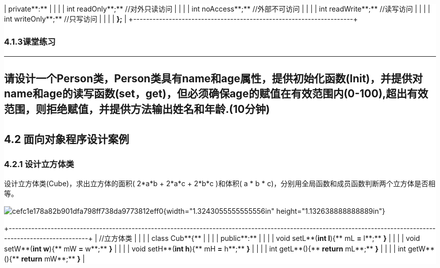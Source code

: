 | private**:**                                                       |
|                                                                    |
| int readOnly**;** //对外只读访问                                   |
|                                                                    |
| int noAccess**;** //外部不可访问                                   |
|                                                                    |
| int readWrite**;** //读写访问                                      |
|                                                                    |
| int writeOnly**;** //只写访问                                      |
|                                                                    |
| **};**                                                             |
+--------------------------------------------------------------------+

### 4.1.3课堂练习

----------------------------------------------------------------------------------------------------------------------------------------------------------------------------------------------------------------
  请设计一个Person类，Person类具有name和age属性，提供初始化函数(Init)，并提供对name和age的读写函数(set，get)，但必须确保age的赋值在有效范围内(0-100),超出有效范围，则拒绝赋值，并提供方法输出姓名和年龄.(10分钟)
  ----------------------------------------------------------------------------------------------------------------------------------------------------------------------------------------------------------------

## 4.2 面向对象程序设计案例

### 4.2.1 设计立方体类

设计立方体类(Cube)，求出立方体的面积( 2\*a\*b + 2\*a\*c + 2\*b\*c )和体积( a \* b \* c)，分别用全局函数和成员函数判断两个立方体是否相等。

![cefc1e178a82b901dfa798ff738da9773812eff0](media/image7.jpeg){width="1.3243055555555556in" height="1.132638888888889in"}

+--------------------------------------------------------------------------------------------------------------------------------------------------------------+
| //立方体类                                                                                                                                                   |
|                                                                                                                                                              |
| class Cub**{**                                                                                                                                               |
|                                                                                                                                                              |
| public**:**                                                                                                                                                  |
|                                                                                                                                                              |
| void setL**(**int l**){** mL **=** l**;** **}**                                                                                                              |
|                                                                                                                                                              |
| void setW**(**int w**){** mW **=** w**;** **}**                                                                                                              |
|                                                                                                                                                              |
| void setH**(**int h**){** mH **=** h**;** **}**                                                                                                              |
|                                                                                                                                                              |
| int getL**(){** **return** mL**;** **}**                                                                                                                     |
|                                                                                                                                                              |
| int getW**(){** **return** mW**;** **}**                                                                                                                     |